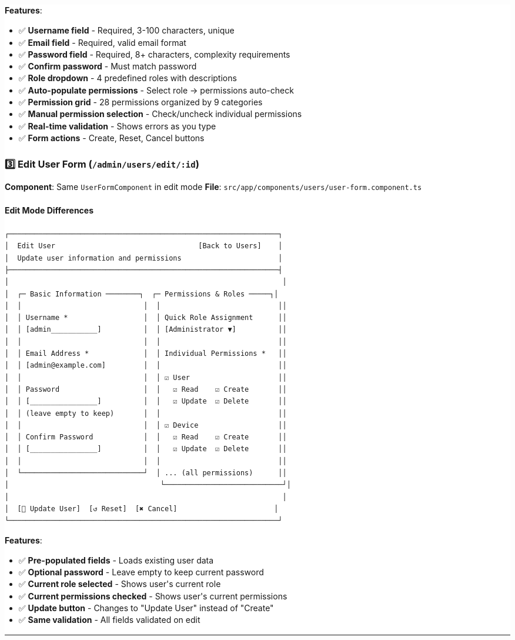 **Features**:

- ✅ **Username field** - Required, 3-100 characters, unique
- ✅ **Email field** - Required, valid email format
- ✅ **Password field** - Required, 8+ characters, complexity requirements
- ✅ **Confirm password** - Must match password
- ✅ **Role dropdown** - 4 predefined roles with descriptions
- ✅ **Auto-populate permissions** - Select role → permissions auto-check
- ✅ **Permission grid** - 28 permissions organized by 9 categories
- ✅ **Manual permission selection** - Check/uncheck individual permissions
- ✅ **Real-time validation** - Shows errors as you type
- ✅ **Form actions** - Create, Reset, Cancel buttons

### 3️⃣ **Edit User Form** (`/admin/users/edit/:id`)

**Component**: Same `UserFormComponent` in edit mode
**File**: `src/app/components/users/user-form.component.ts`

#### Edit Mode Differences

```
┌────────────────────────────────────────────────────────────────┐
│  Edit User                                  [Back to Users]    │
│  Update user information and permissions                       │
├────────────────────────────────────────────────────────────────┤
│                                                                 │
│  ┌─ Basic Information ────────┐  ┌─ Permissions & Roles ─────┐│
│  │                             │  │                            ││
│  │ Username *                  │  │ Quick Role Assignment      ││
│  │ [admin___________]          │  │ [Administrator ▼]          ││
│  │                             │  │                            ││
│  │ Email Address *             │  │ Individual Permissions *   ││
│  │ [admin@example.com]         │  │                            ││
│  │                             │  │ ☑ User                     ││
│  │ Password                    │  │   ☑ Read    ☑ Create       ││
│  │ [________________]          │  │   ☑ Update  ☑ Delete       ││
│  │ (leave empty to keep)       │  │                            ││
│  │                             │  │ ☑ Device                   ││
│  │ Confirm Password            │  │   ☑ Read    ☑ Create       ││
│  │ [________________]          │  │   ☑ Update  ☑ Delete       ││
│  │                             │  │                            ││
│  └─────────────────────────────┘  │ ... (all permissions)      ││
│                                    └────────────────────────────┘│
│                                                                 │
│  [💾 Update User]  [↺ Reset]  [✖ Cancel]                       │
└────────────────────────────────────────────────────────────────┘
```

**Features**:

- ✅ **Pre-populated fields** - Loads existing user data
- ✅ **Optional password** - Leave empty to keep current password
- ✅ **Current role selected** - Shows user's current role
- ✅ **Current permissions checked** - Shows user's current permissions
- ✅ **Update button** - Changes to "Update User" instead of "Create"
- ✅ **Same validation** - All fields validated on edit

---